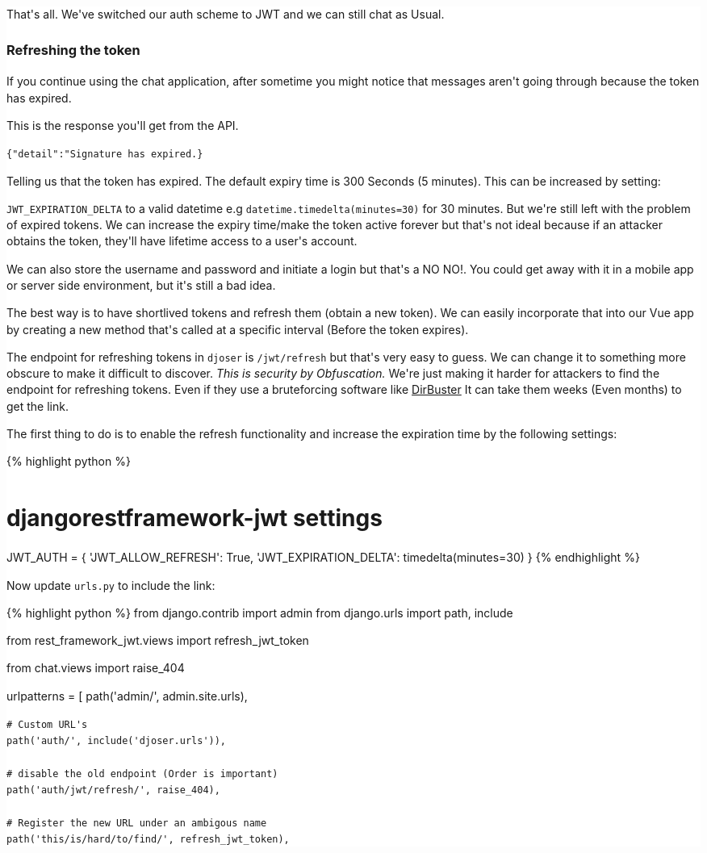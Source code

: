 That's all. We've switched our auth scheme to JWT and we can still chat as Usual.

### Refreshing the token

If you continue using the chat application, after sometime you might notice that messages aren't going through because the token has expired.

This is the response you'll get from the API.

`{"detail":"Signature has expired.}`

Telling us that the token has expired. The default expiry time is 300 Seconds (5 minutes). This can be increased by setting:

`JWT_EXPIRATION_DELTA` to a valid datetime e.g `datetime.timedelta(minutes=30)` for 30 minutes. But we're still left with the problem of expired tokens. We can increase the expiry time/make the token active forever but that's not ideal because if an attacker obtains the token, they'll have lifetime access to a user's account.

We can also store the username and password and initiate a login but that's a NO NO!. You could get away with it in a mobile app or server side environment, but it's still a bad idea.

The best way is to have shortlived tokens and refresh them (obtain a new token). We can easily incorporate that into our Vue app by creating a new method that's called at a specific interval (Before the token expires).

The endpoint for refreshing tokens in `djoser` is `/jwt/refresh` but that's very easy to guess. We can change it to something more obscure to make it difficult to discover. *This is security by Obfuscation.* We're just making it harder for attackers to find the endpoint for refreshing tokens. Even if they use a bruteforcing software like [DirBuster](https://www.owasp.org/index.php/Category:OWASP_DirBuster_Project) It can take them weeks (Even months) to get the link.

The first thing to do is to enable the refresh functionality and increase the expiration time by the following settings:

{% highlight python %}
# djangorestframework-jwt settings
JWT_AUTH = {
    'JWT_ALLOW_REFRESH': True,
    'JWT_EXPIRATION_DELTA': timedelta(minutes=30)
}
{% endhighlight %}

Now update `urls.py` to include the link:

{% highlight python %}
from django.contrib import admin
from django.urls import path, include

from rest_framework_jwt.views import refresh_jwt_token

from chat.views import raise_404

urlpatterns = [
    path('admin/', admin.site.urls),

    # Custom URL's
    path('auth/', include('djoser.urls')),

    # disable the old endpoint (Order is important)
    path('auth/jwt/refresh/', raise_404),

    # Register the new URL under an ambigous name
    path('this/is/hard/to/find/', refresh_jwt_token),
